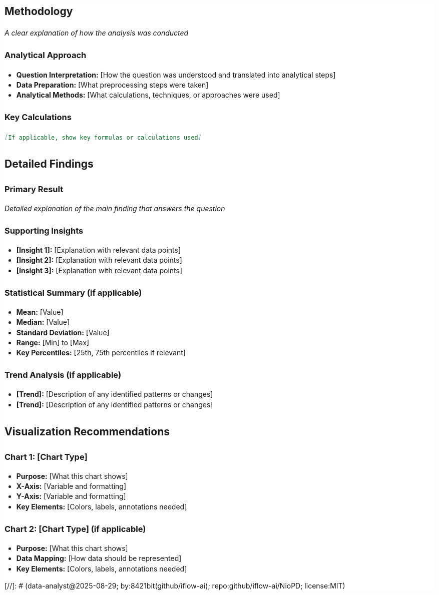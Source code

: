 ## Methodology
*A clear explanation of how the analysis was conducted*

### Analytical Approach
- **Question Interpretation:** [How the question was understood and translated into analytical steps]
- **Data Preparation:** [What preprocessing steps were taken]
- **Analytical Methods:** [What calculations, techniques, or approaches were used]

### Key Calculations
```markdown
[If applicable, show key formulas or calculations used]
```

## Detailed Findings

### Primary Result
*Detailed explanation of the main finding that answers the question*

### Supporting Insights
- **[Insight 1]:** [Explanation with relevant data points]
- **[Insight 2]:** [Explanation with relevant data points]
- **[Insight 3]:** [Explanation with relevant data points]

### Statistical Summary (if applicable)
- **Mean:** [Value]
- **Median:** [Value]
- **Standard Deviation:** [Value]
- **Range:** [Min] to [Max]
- **Key Percentiles:** [25th, 75th percentiles if relevant]

### Trend Analysis (if applicable)
- **[Trend]:** [Description of any identified patterns or changes]
- **[Trend]:** [Description of any identified patterns or changes]

## Visualization Recommendations

### Chart 1: [Chart Type]
- **Purpose:** [What this chart shows]
- **X-Axis:** [Variable and formatting]
- **Y-Axis:** [Variable and formatting]
- **Key Elements:** [Colors, labels, annotations needed]

### Chart 2: [Chart Type] (if applicable)
- **Purpose:** [What this chart shows]
- **Data Mapping:** [How data should be represented]
- **Key Elements:** [Colors, labels, annotations needed]


[//]: # (data-analyst@2025-08-29; by:8421bit(github/iflow-ai); repo:github/iflow-ai/NioPD; license:MIT)